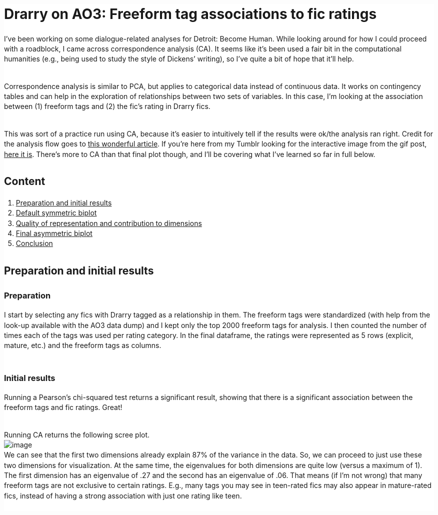

# Drarry on AO3: Freeform tag associations to fic ratings
I’ve been working on some dialogue-related analyses for Detroit: Become Human. While looking around for how I could proceed with a roadblock, I came across correspondence analysis (CA). It seems like it’s been used a fair bit in the computational humanities (e.g., being used to study the style of Dickens’ writing), so I’ve quite a bit of hope that it’ll help. <br><br>

Correspondence analysis is similar to PCA, but applies to categorical data instead of continuous data. It works on contingency tables and can help in the exploration of relationships between two sets of variables. In this case, I’m looking at the association between (1) freeform tags and (2) the fic’s rating in Drarry fics. <br><br>

This was sort of a practice run using CA, because it’s easier to intuitively tell if the results were ok/the analysis ran right. Credit for the analysis flow goes to [this wonderful article](http://www.sthda.com/english/articles/31-principal-component-methods-in-r-practical-guide/113-ca-correspondence-analysis-in-r-essentials). If you’re here from my Tumblr looking for the interactive image from the gif post, [here it is](/visuals/drarry/02_CA_freeform/asymmetricbiplot.html). There’s more to CA than that final plot though, and I’ll be covering what I’ve learned so far in full below.

## Content
1) [Preparation and initial results](#preparation-and-initial-results) <br>
2) [Default symmetric biplot](#default-symmetric-biplot)<br>
3) [Quality of representation and contribution to dimensions](#quality-of-representation-and-contribution-to-dimensions)<br>
4) [Final asymmetric biplot](#final-asymmetric-biplot)<br>
5) [Conclusion](#conclusion)

## Preparation and initial results
### Preparation
I start by selecting any fics with Drarry tagged as a relationship in them. The freeform tags were standardized (with help from the look-up available with the AO3 data dump) and I kept only the top 2000 freeform tags for analysis. I then counted the number of times each of the tags was used per rating category. In the final dataframe, the ratings were represented as 5 rows (explicit, mature, etc.) and the freeform tags as columns.<br><br>

### Initial results
Running a Pearson’s chi-squared test returns a significant result, showing that there is a significant association between the freeform tags and fic ratings. Great! <br><br>

Running CA returns the following scree plot. <br>
![image](/visuals/drarry/02_CA_freeform/scree.png)<br>
We can see that the first two dimensions already explain 87% of the variance in the data. So, we can proceed to just use these two dimensions for visualization. At the same time, the eigenvalues for both dimensions are quite low (versus a maximum of 1). The first dimension has an eigenvalue of .27 and the second has an eigenvalue of .06. That means (if I’m not wrong) that many freeform tags are not exclusive to certain ratings. E.g., many tags you may see in teen-rated fics may also appear in mature-rated fics, instead of having a strong association with just one rating like teen. <br><br>
